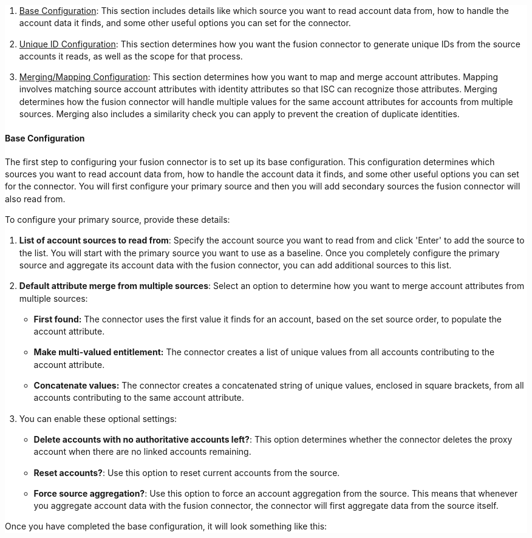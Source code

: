 1. [Base Configuration](#base-configuration): This section includes details like which source you want to read account data from, how to handle the account data it finds, and some other useful options you can set for the connector.

2. [Unique ID Configuration](#unique-id-configuration): This section determines how you want the fusion connector to generate unique IDs from the source accounts it reads, as well as the scope for that process. 

3. [Merging/Mapping Configuration](#mergingmapping-configuration): This section determines how you want to map and merge account attributes. Mapping involves matching source account attributes with identity attributes so that ISC can recognize those attributes. Merging determines how the fusion connector will handle multiple values for the same account attributes for accounts from multiple sources. Merging also includes a similarity check you can apply to prevent the creation of duplicate identities. 

#### Base Configuration 

The first step to configuring your fusion connector is to set up its base configuration. This configuration determines which sources you want to read account data from, how to handle the account data it finds, and some other useful options you can set for the connector. You will first configure your primary source and then you will add secondary sources the fusion connector will also read from. 

To configure your primary source, provide these details: 

1. **List of account sources to read from**: Specify the account source you want to read from and click 'Enter' to add the source to the list. You will start with the primary source you want to use as a baseline. Once you completely configure the primary source and aggregate its account data with the fusion connector, you can add additional sources to this list. 

2. **Default attribute merge from multiple sources**: Select an option to determine how you want to merge account attributes from multiple sources: 

     - **First found:** The connector uses the first value it finds for an account, based on the set source order, to populate the account attribute.

    - **Make multi-valued entitlement:** The connector creates a list of unique values from all accounts contributing to the account attribute.

    - **Concatenate values:** The connector creates a concatenated string of unique values, enclosed in square brackets, from all accounts contributing to the same account attribute.

3. You can enable these optional settings: 

    - **Delete accounts with no authoritative accounts left?**: This option determines whether the connector deletes the proxy account when there are no linked accounts remaining. 

    - **Reset accounts?**: Use this option to reset current accounts from the source.

    - **Force source aggregation?**: Use this option to force an account aggregation from the source. This means that whenever you aggregate account data with the fusion connector, the connector will first aggregate data from the source itself. 

Once you have completed the base configuration, it will look something like this: 
